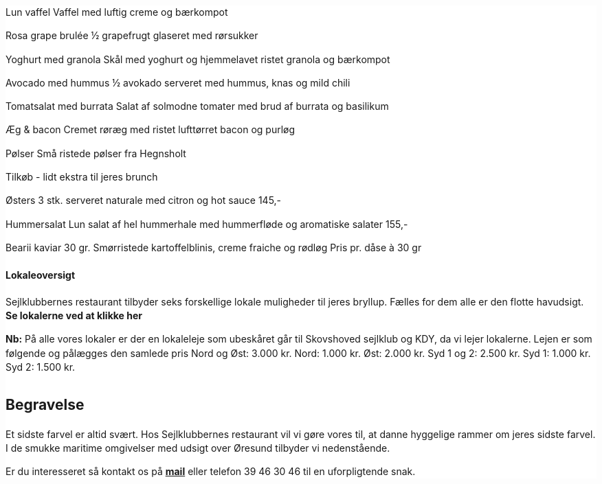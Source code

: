 Lun vaffel
Vaffel med luftig creme og bærkompot

Rosa grape brulée
½ grapefrugt glaseret med rørsukker

Yoghurt med granola
Skål med yoghurt og hjemmelavet ristet granola og bærkompot

Avocado med hummus
½ avokado serveret med hummus, knas og mild chili

Tomatsalat med burrata
Salat af solmodne tomater med brud af burrata og basilikum

Æg & bacon
Cremet røræg med ristet lufttørret bacon og purløg

Pølser
Små ristede pølser fra Hegnsholt

Tilkøb - lidt ekstra til jeres brunch

Østers
3 stk. serveret naturale med citron og hot sauce
145,-

Hummersalat
Lun salat af hel hummerhale med hummerfløde og aromatiske salater
155,-

Bearii kaviar 30 gr.
Smørristede kartoffelblinis, creme fraiche og rødløg
Pris pr. dåse à 30 gr

#### Lokaleoversigt

Sejlklubbernes restaurant tilbyder seks forskellige lokale muligheder til jeres bryllup. Fælles for dem alle er den flotte havudsigt. **Se lokalerne ved at klikke her**

**Nb:** På alle vores lokaler er der en lokaleleje som ubeskåret går til Skovshoved sejlklub og KDY, da vi lejer lokalerne. 
Lejen er som følgende og pålægges den samlede pris
Nord og Øst: 3.000 kr.
Nord: 1.000 kr.
Øst: 2.000 kr.
Syd 1 og 2: 2.500 kr.
Syd 1: 1.000 kr.
Syd 2: 1.500 kr.

<h2 id="begravelse">Begravelse</h2>

Et sidste farvel er altid svært. Hos Sejlklubbernes restaurant vil vi gøre vores til, at danne hyggelige rammer om jeres sidste farvel. I de smukke maritime omgivelser med udsigt over Øresund tilbyder vi nedenstående.

Er du interesseret så kontakt os på **[mail](kontakt@restaurantsejlklubberne.dk)** eller telefon 39 46 30 46 til en uforpligtende snak.
